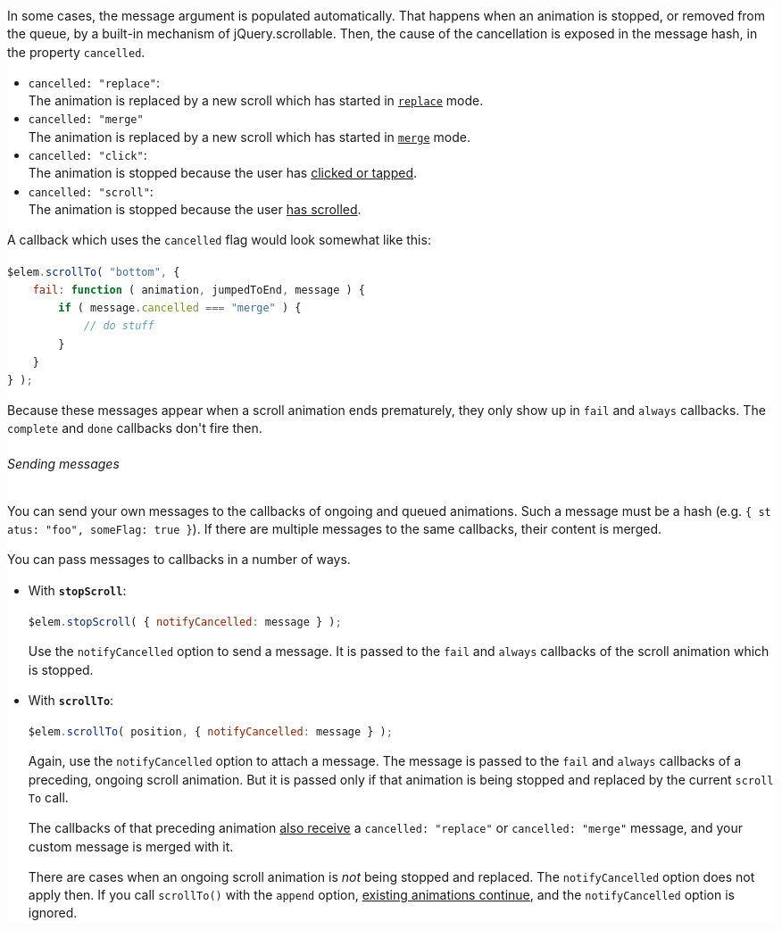 In some cases, the message argument is populated automatically. That happens when an animation is stopped, or removed from the queue, by a built-in mechanism of jQuery.scrollable. Then, the cause of the cancellation is exposed in the message hash, in the property `cancelled`.

- `cancelled: "replace"`:<br>
  The animation is replaced by a new scroll which has started in [`replace`][overlapping-calls] mode.
- `cancelled: "merge"`<br>
  The animation is replaced by a new scroll which has started in [`merge`][overlapping-calls] mode.
- `cancelled: "click"`:<br>
  The animation is stopped because the user has [clicked or tapped][user-interaction].
- `cancelled: "scroll"`:<br>
  The animation is stopped because the user [has scrolled][user-interaction].
 
A callback which uses the `cancelled` flag would look somewhat like this:

```js
$elem.scrollTo( "bottom", { 
    fail: function ( animation, jumpedToEnd, message ) {
        if ( message.cancelled === "merge" ) {
            // do stuff
        }
    }
} );
```

Because these messages appear when a scroll animation ends prematurely, they only show up in `fail` and `always` callbacks. The `complete` and `done` callbacks don't fire then. 

###### Sending messages

You can send your own messages to the callbacks of ongoing and queued animations. Such a message must be a hash (e.g. `{ status: "foo", someFlag: true }`). If there are multiple messages to the same callbacks, their content is merged.

You can pass messages to callbacks in a number of ways.

- With **`stopScroll`**:

  ```js
  $elem.stopScroll( { notifyCancelled: message } );
  ```

  Use the `notifyCancelled` option to send a message. It is passed to the `fail` and `always` callbacks of the scroll animation which is stopped.

- With **`scrollTo`**:

  ```js
  $elem.scrollTo( position, { notifyCancelled: message } );
  ```

  Again, use the `notifyCancelled` option to attach a message. The message is passed to the `fail` and `always` callbacks of a preceding, ongoing scroll animation. But it is passed only if that animation is being stopped and replaced by the current `scrollTo` call. 

  The callbacks of that preceding animation [also receive][animation-callbacks-message-arg] a `cancelled: "replace"` or `cancelled: "merge"` message, and your custom message is merged with it.

  There are cases when an ongoing scroll animation is _not_ being stopped and replaced. The `notifyCancelled` option does not apply then. If you call `scrollTo()` with the `append` option, [existing animations continue][overlapping-calls], and the `notifyCancelled` option is ignored.


[dist-dev]: https://raw.github.com/hashchange/jquery.scrollable/master/dist/jquery.scrollable.js "jquery.scrollable.js"
[dist-prod]: https://raw.github.com/hashchange/jquery.scrollable/master/dist/jquery.scrollable.min.js "jquery.scrollable.min.js"
[dist-amd-dev]: https://raw.github.com/hashchange/jquery.scrollable/master/dist/amd/jquery.scrollable.js "jquery.scrollable.js, AMD build"
[dist-amd-prod]: https://raw.github.com/hashchange/jquery.scrollable/master/dist/amd/jquery.scrollable.min.js "jquery.scrollable.min.js, AMD build"
[jQuery]: http://jquery.com/ "jQuery"
[jQuery.documentSize]: https://github.com/hashchange/jquery.documentsize "jQuery.documentSize"
[so-comment-iframe-setup]: http://stackoverflow.com/questions/8149155/animate-scrolltop-not-working-in-firefox/21583714#comment46979441_21583714 "Stack Overflow: Animate scrollTop not working in firefox – Comment by @hashchange"
[so-callbacks-called-twice]: http://stackoverflow.com/q/8790752/508355 "Callback of .animate() gets called twice jquery – Stack Overflow"
[so-comment-callback-filtering]: http://stackoverflow.com/questions/8790752/callback-of-animate-gets-called-twice-jquery/8791175#comment48499212_8791175 "Stack Overflow: Callback of .animate() gets called twice jquery – Comment by @hashchange"
[jQuery-animate]: http://api.jquery.com/animate/ "jQuery API Documentation: .animate()"
[jQuery-animate-options]: http://api.jquery.com/animate/#animate-properties-options "jQuery API Documentation: .animate() with an options argument"
[jquery-stop]: http://api.jquery.com/stop/ "jQuery API Documentation: .stop()"
[setup]: #dependencies-and-setup "Dependencies and setup"
[why]: #why "Why use it?"
[usage]: #ok-how "How to use it"
[window-scrolling]: #scrolling-a-window "Scrolling a window"
[absolute-scrolling]: #scrolling-to-a-fixed-position-vertically "Scrolling to a fixed position"
[relative-scrolling]: #relative-scrolling "Relative scrolling"
[overlapping-calls]: #starting-a-scroll-movement-while-another-one-is-still-in-progress "Starting a scroll movement while another one is still in progress"
[overlapping-calls-same-position]: #what-happens-if-the-new-call-is-redundant-because-it-aims-for-the-same-position "What happens if the new call is redundant because it aims for the same position?"
[minimum-speed]: #minimum-speed "Minimum speed"
[user-interaction]: #aborting-when-the-user-scrolls-clicks-or-taps "Aborting when the user scrolls, clicks, or taps"
[animation-callbacks]: #animation-callbacks "Animation callbacks"
[animation-callbacks-message-arg]: #the-message-argument "Animation callbacks: The message argument"
[animation-sending-messages]: #sending-messages "Animation callbacks: Sending messages"
[animation-options]: #animation-options "Animation options"
[stopping]: #stopping-scroll-animations "Stopping scroll animations"
[custom-queues]: #custom-queues "Custom queues"
[scrollable-distance]: #retrieving-the-maximum-scrollable-distance-within-an-element "Retrieving the maximum scrollable distance within an element"
[scrollable-element]: #getting-the-scrollable-element "Getting the scrollable element"
[browsers]: #browser-support "Browser support"
[build]: #build-process-and-tests "Build process and tests"
[scrolling-both-axes]: #scrolling-to-a-fixed-position-on-both-axes "Scrolling to a fixed position on both axes"
[ignoring-the-user]: #ignoring-the-user "Ignoring the user"
[tweaking-scroll-detection]: #tweaking-the-user-scroll-detection "Tweaking the user scroll detection"
[tool-chain-commands]: #tool-chain-and-commands "Tool chain and commands"
[Node.js]: http://nodejs.org/ "Node.js"
[Bower]: http://bower.io/ "Bower: a package manager for the web"
[npm]: https://npmjs.org/ "npm: Node Packaged Modules"
[Grunt]: http://gruntjs.com/ "Grunt: The JavaScript Task Runner"
[Karma]: http://karma-runner.github.io/ "Karma – Spectacular Test Runner for Javascript"
[Jasmine]: http://jasmine.github.io/ "Jasmine: Behavior-Driven JavaScript"
[JSHint]: http://www.jshint.com/ "JSHint, a JavaScript Code Quality Tool"
[donations]: #facilitating-development "Facilitating development"
[donations-idea]: https://github.com/hashchange/jquery.documentsize/issues/1 "jQuery.documentSize, issue #1: Thank you!"
[donations-paypal-link]: https://www.paypal.com/cgi-bin/webscr?cmd=_s-xclick&hosted_button_id=RXZYTYWYSVJ2N "Donate with Paypal"
[donations-paypal-button]: https://www.paypalobjects.com/en_US/i/btn/btn_donate_SM.gif "Donate with Paypal"
[license]: #license "License"
[hashchange-projects-overview]: http://hashchange.github.io/ "Hacking the front end: Backbone, Marionette, jQuery and the DOM. An overview of open-source projects by @hashchange."